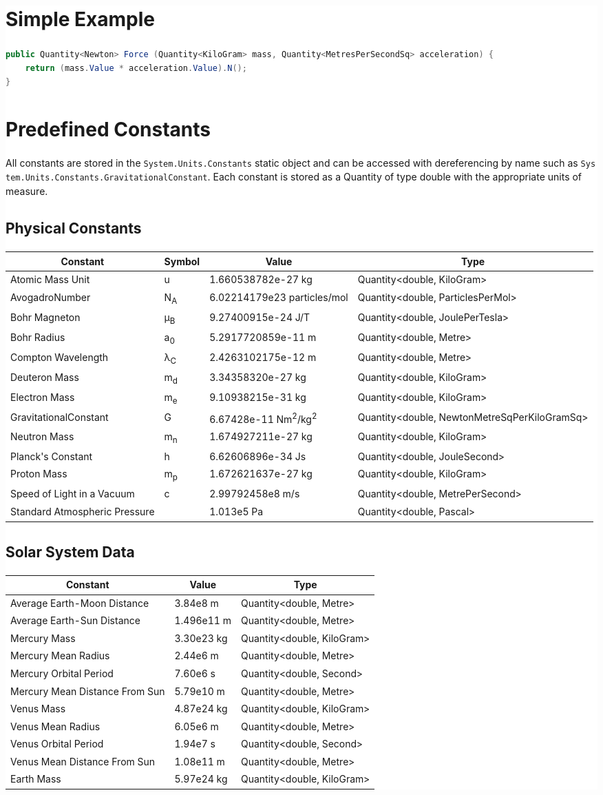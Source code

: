 # Simple Example
```cs
public Quantity<Newton> Force (Quantity<KiloGram> mass, Quantity<MetresPerSecondSq> acceleration) {
    return (mass.Value * acceleration.Value).N();
}
```
# Predefined Constants
All constants are stored in the `System.Units.Constants` static object and can be accessed with dereferencing by name such as `System.Units.Constants.GravitationalConstant`. Each constant is stored as a Quantity of type double with the appropriate units of measure. 

## Physical Constants
| Constant | Symbol | Value | Type |
|----------|--------|-------|------|
| Atomic Mass Unit | u | 1.660538782e-27 kg | Quantity\<double, KiloGram\> |
| AvogadroNumber | N<sub>A</sub> | 6.02214179e23 particles/mol | Quantity\<double, ParticlesPerMol\> | 
| Bohr Magneton | &#956;<sub>B</sub> | 9.27400915e-24 J/T | Quantity\<double, JoulePerTesla\> |
| Bohr Radius | a<sub>0</sub> | 5.2917720859e-11 m | Quantity\<double, Metre\> |
| Compton Wavelength | &#955;<sub>C</sub> | 2.4263102175e-12 m | Quantity\<double, Metre\> |
| Deuteron Mass | m<sub>d</sub> | 3.34358320e-27 kg | Quantity\<double, KiloGram\> |
| Electron Mass | m<sub>e</sub> | 9.10938215e-31 kg | Quantity\<double, KiloGram\> |
| GravitationalConstant | G | 6.67428e-11 Nm<sup>2</sup>/kg<sup>2</sup> | Quantity\<double, NewtonMetreSqPerKiloGramSq\> | 
| Neutron Mass | m<sub>n</sub> | 1.674927211e-27 kg | Quantity\<double, KiloGram\> |
| Planck's Constant | h | 6.62606896e-34 Js | Quantity\<double, JouleSecond\> |
| Proton Mass | m<sub>p</sub> | 1.672621637e-27 kg | Quantity\<double, KiloGram\> |
| Speed of Light in a Vacuum | c | 2.99792458e8 m/s | Quantity\<double, MetrePerSecond\> |
| Standard Atmospheric Pressure | | 1.013e5 Pa | Quantity\<double, Pascal\> |

## Solar System Data
| Constant | Value | Type |
|----------|-------|------|
| Average Earth-Moon Distance | 3.84e8 m | Quantity\<double, Metre\> |
| Average Earth-Sun Distance | 1.496e11 m | Quantity\<double, Metre\> |
| Mercury Mass | 3.30e23 kg | Quantity\<double, KiloGram\> |
| Mercury Mean Radius | 2.44e6 m | Quantity\<double, Metre\> |
| Mercury Orbital Period | 7.60e6 s | Quantity\<double, Second\> |
| Mercury Mean Distance From Sun | 5.79e10 m | Quantity\<double, Metre\> | 
| Venus Mass | 4.87e24 kg | Quantity\<double, KiloGram\> |
| Venus Mean Radius | 6.05e6 m | Quantity\<double, Metre\> |
| Venus Orbital Period | 1.94e7 s | Quantity\<double, Second\> |
| Venus Mean Distance From Sun | 1.08e11 m | Quantity\<double, Metre\> | 
| Earth Mass | 5.97e24 kg | Quantity\<double, KiloGram\> |
